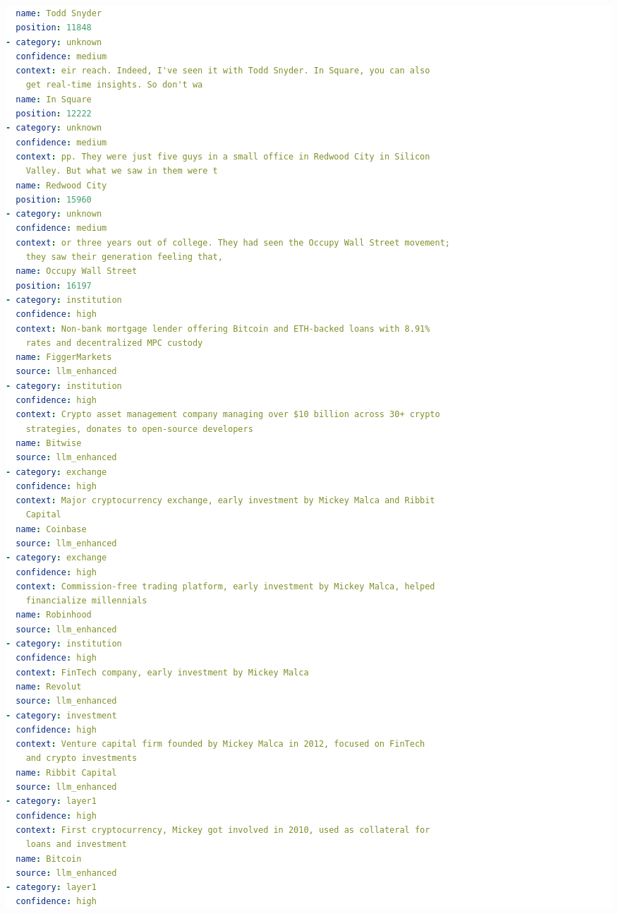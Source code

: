 ```yaml
  name: Todd Snyder
  position: 11848
- category: unknown
  confidence: medium
  context: eir reach. Indeed, I've seen it with Todd Snyder. In Square, you can also
    get real-time insights. So don't wa
  name: In Square
  position: 12222
- category: unknown
  confidence: medium
  context: pp. They were just five guys in a small office in Redwood City in Silicon
    Valley. But what we saw in them were t
  name: Redwood City
  position: 15960
- category: unknown
  confidence: medium
  context: or three years out of college. They had seen the Occupy Wall Street movement;
    they saw their generation feeling that,
  name: Occupy Wall Street
  position: 16197
- category: institution
  confidence: high
  context: Non-bank mortgage lender offering Bitcoin and ETH-backed loans with 8.91%
    rates and decentralized MPC custody
  name: FiggerMarkets
  source: llm_enhanced
- category: institution
  confidence: high
  context: Crypto asset management company managing over $10 billion across 30+ crypto
    strategies, donates to open-source developers
  name: Bitwise
  source: llm_enhanced
- category: exchange
  confidence: high
  context: Major cryptocurrency exchange, early investment by Mickey Malca and Ribbit
    Capital
  name: Coinbase
  source: llm_enhanced
- category: exchange
  confidence: high
  context: Commission-free trading platform, early investment by Mickey Malca, helped
    financialize millennials
  name: Robinhood
  source: llm_enhanced
- category: institution
  confidence: high
  context: FinTech company, early investment by Mickey Malca
  name: Revolut
  source: llm_enhanced
- category: investment
  confidence: high
  context: Venture capital firm founded by Mickey Malca in 2012, focused on FinTech
    and crypto investments
  name: Ribbit Capital
  source: llm_enhanced
- category: layer1
  confidence: high
  context: First cryptocurrency, Mickey got involved in 2010, used as collateral for
    loans and investment
  name: Bitcoin
  source: llm_enhanced
- category: layer1
  confidence: high
```